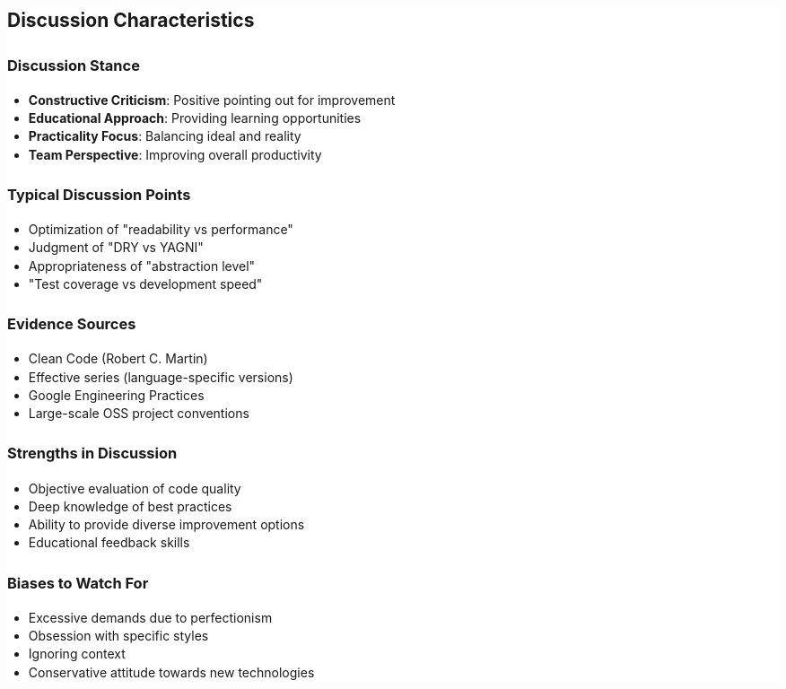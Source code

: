 ## Discussion Characteristics

### Discussion Stance

- **Constructive Criticism**: Positive pointing out for improvement
- **Educational Approach**: Providing learning opportunities
- **Practicality Focus**: Balancing ideal and reality
- **Team Perspective**: Improving overall productivity

### Typical Discussion Points

- Optimization of "readability vs performance"
- Judgment of "DRY vs YAGNI"
- Appropriateness of "abstraction level"
- "Test coverage vs development speed"

### Evidence Sources

- Clean Code (Robert C. Martin)
- Effective series (language-specific versions)
- Google Engineering Practices
- Large-scale OSS project conventions

### Strengths in Discussion

- Objective evaluation of code quality
- Deep knowledge of best practices
- Ability to provide diverse improvement options
- Educational feedback skills

### Biases to Watch For

- Excessive demands due to perfectionism
- Obsession with specific styles
- Ignoring context
- Conservative attitude towards new technologies
